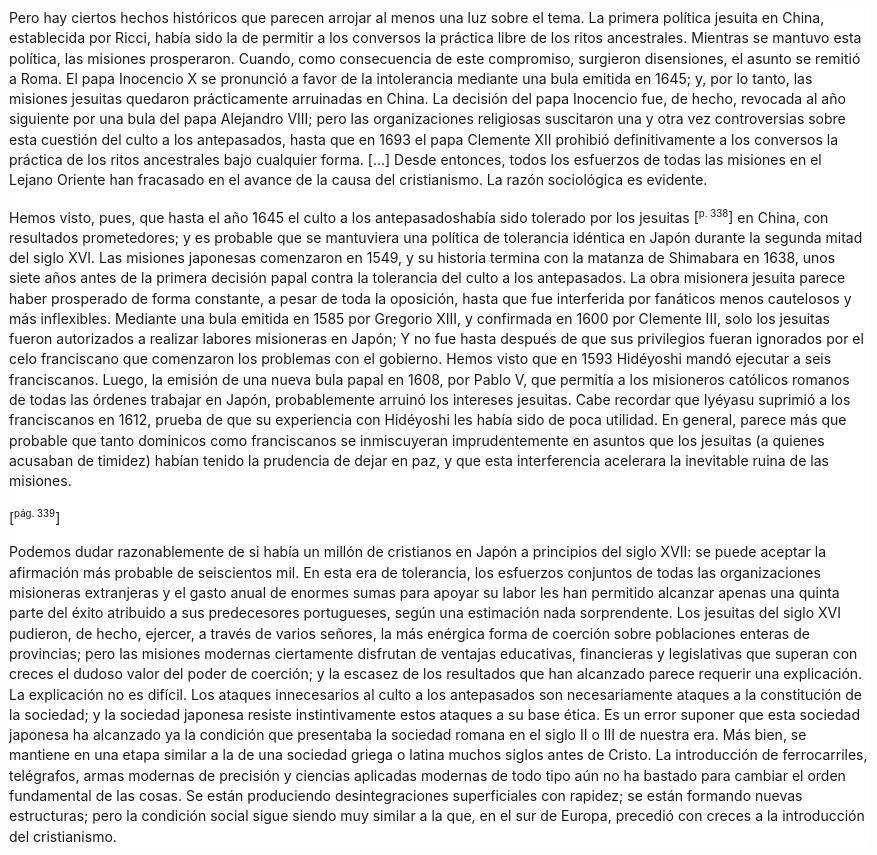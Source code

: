 Pero hay ciertos hechos históricos que parecen arrojar al menos una luz sobre el tema. La primera política jesuita en China, establecida por Ricci, había sido la de permitir a los conversos la práctica libre de los ritos ancestrales. Mientras se mantuvo esta política, las misiones prosperaron. Cuando, como consecuencia de este compromiso, surgieron disensiones, el asunto se remitió a Roma. El papa Inocencio X se pronunció a favor de la intolerancia mediante una bula emitida en 1645; y, por lo tanto, las misiones jesuitas quedaron prácticamente arruinadas en China. La decisión del papa Inocencio fue, de hecho, revocada al año siguiente por una bula del papa Alejandro VIII; pero las organizaciones religiosas suscitaron una y otra vez controversias sobre esta cuestión del culto a los antepasados, hasta que en 1693 el papa Clemente XII prohibió definitivamente a los conversos la práctica de los ritos ancestrales bajo cualquier forma. [...] Desde entonces, todos los esfuerzos de todas las misiones en el Lejano Oriente han fracasado en el avance de la causa del cristianismo. La razón sociológica es evidente.

Hemos visto, pues, que hasta el año 1645 el culto a los antepasados ​​había sido tolerado por los jesuitas <span id="p338">[<sup><small>p. 338</small></sup>]</span> en China, con resultados prometedores; y es probable que se mantuviera una política de tolerancia idéntica en Japón durante la segunda mitad del siglo XVI. Las misiones japonesas comenzaron en 1549, y su historia termina con la matanza de Shimabara en 1638, unos siete años antes de la primera decisión papal contra la tolerancia del culto a los antepasados. La obra misionera jesuita parece haber prosperado de forma constante, a pesar de toda la oposición, hasta que fue interferida por fanáticos menos cautelosos y más inflexibles. Mediante una bula emitida en 1585 por Gregorio XIII, y confirmada en 1600 por Clemente III, solo los jesuitas fueron autorizados a realizar labores misioneras en Japón; Y no fue hasta después de que sus privilegios fueran ignorados por el celo franciscano que comenzaron los problemas con el gobierno. Hemos visto que en 1593 Hidéyoshi mandó ejecutar a seis franciscanos. Luego, la emisión de una nueva bula papal en 1608, por Pablo V, que permitía a los misioneros católicos romanos de todas las órdenes trabajar en Japón, probablemente arruinó los intereses jesuitas. Cabe recordar que Iyéyasu suprimió a los franciscanos en 1612, prueba de que su experiencia con Hidéyoshi les había sido de poca utilidad. En general, parece más que probable que tanto dominicos como franciscanos se inmiscuyeran imprudentemente en asuntos que los jesuitas (a quienes acusaban de timidez) habían tenido la prudencia de dejar en paz, y que esta interferencia acelerara la inevitable ruina de las misiones.

<span id="p339">[<sup><small>pág. 339</small></sup>]</span>

Podemos dudar razonablemente de si había un millón de cristianos en Japón a principios del siglo XVII: se puede aceptar la afirmación más probable de seiscientos mil. En esta era de tolerancia, los esfuerzos conjuntos de todas las organizaciones misioneras extranjeras y el gasto anual de enormes sumas para apoyar su labor les han permitido alcanzar apenas una quinta parte del éxito atribuido a sus predecesores portugueses, según una estimación nada sorprendente. Los jesuitas del siglo XVI pudieron, de hecho, ejercer, a través de varios señores, la más enérgica forma de coerción sobre poblaciones enteras de provincias; pero las misiones modernas ciertamente disfrutan de ventajas educativas, financieras y legislativas que superan con creces el dudoso valor del poder de coerción; y la escasez de los resultados que han alcanzado parece requerir una explicación. La explicación no es difícil. Los ataques innecesarios al culto a los antepasados ​​son necesariamente ataques a la constitución de la sociedad; y la sociedad japonesa resiste instintivamente estos ataques a su base ética. Es un error suponer que esta sociedad japonesa ha alcanzado ya la condición que presentaba la sociedad romana en el siglo II o III de nuestra era. Más bien, se mantiene en una etapa similar a la de una sociedad griega o latina muchos siglos antes de Cristo. La introducción de ferrocarriles, telégrafos, armas modernas de precisión y ciencias aplicadas modernas de todo tipo aún no ha bastado para cambiar el orden fundamental de las cosas. Se están produciendo desintegraciones superficiales con rapidez; se están formando nuevas estructuras; pero la condición social sigue siendo muy similar a la que, en el sur de Europa, precedió con creces a la introducción del cristianismo.
